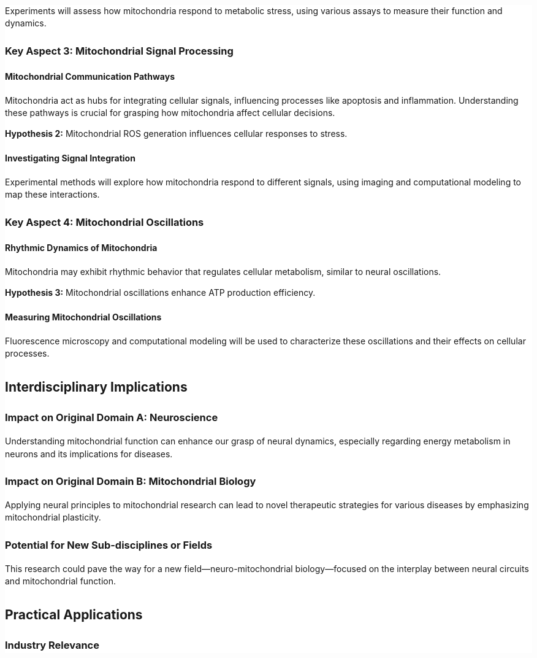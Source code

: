 Experiments will assess how mitochondria respond to metabolic stress, using various assays to measure their function and dynamics.

### Key Aspect 3: Mitochondrial Signal Processing

#### Mitochondrial Communication Pathways

Mitochondria act as hubs for integrating cellular signals, influencing processes like apoptosis and inflammation. Understanding these pathways is crucial for grasping how mitochondria affect cellular decisions.

**Hypothesis 2:** Mitochondrial ROS generation influences cellular responses to stress.

#### Investigating Signal Integration

Experimental methods will explore how mitochondria respond to different signals, using imaging and computational modeling to map these interactions.

### Key Aspect 4: Mitochondrial Oscillations

#### Rhythmic Dynamics of Mitochondria

Mitochondria may exhibit rhythmic behavior that regulates cellular metabolism, similar to neural oscillations.

**Hypothesis 3:** Mitochondrial oscillations enhance ATP production efficiency.

#### Measuring Mitochondrial Oscillations

Fluorescence microscopy and computational modeling will be used to characterize these oscillations and their effects on cellular processes.

## Interdisciplinary Implications

### Impact on Original Domain A: Neuroscience

Understanding mitochondrial function can enhance our grasp of neural dynamics, especially regarding energy metabolism in neurons and its implications for diseases.

### Impact on Original Domain B: Mitochondrial Biology

Applying neural principles to mitochondrial research can lead to novel therapeutic strategies for various diseases by emphasizing mitochondrial plasticity.

### Potential for New Sub-disciplines or Fields

This research could pave the way for a new field—neuro-mitochondrial biology—focused on the interplay between neural circuits and mitochondrial function.

## Practical Applications

### Industry Relevance
